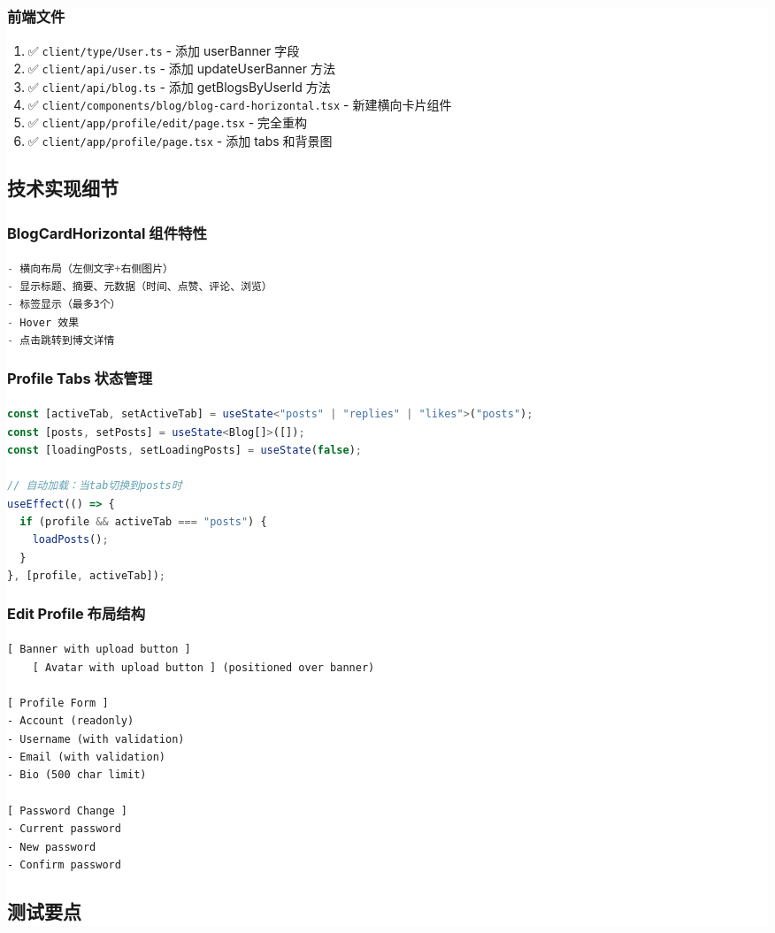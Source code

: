 ### 前端文件
1. ✅ `client/type/User.ts` - 添加 userBanner 字段
2. ✅ `client/api/user.ts` - 添加 updateUserBanner 方法
3. ✅ `client/api/blog.ts` - 添加 getBlogsByUserId 方法
4. ✅ `client/components/blog/blog-card-horizontal.tsx` - 新建横向卡片组件
5. ✅ `client/app/profile/edit/page.tsx` - 完全重构
6. ✅ `client/app/profile/page.tsx` - 添加 tabs 和背景图

## 技术实现细节

### BlogCardHorizontal 组件特性
```typescript
- 横向布局（左侧文字+右侧图片）
- 显示标题、摘要、元数据（时间、点赞、评论、浏览）
- 标签显示（最多3个）
- Hover 效果
- 点击跳转到博文详情
```

### Profile Tabs 状态管理
```typescript
const [activeTab, setActiveTab] = useState<"posts" | "replies" | "likes">("posts");
const [posts, setPosts] = useState<Blog[]>([]);
const [loadingPosts, setLoadingPosts] = useState(false);

// 自动加载：当tab切换到posts时
useEffect(() => {
  if (profile && activeTab === "posts") {
    loadPosts();
  }
}, [profile, activeTab]);
```

### Edit Profile 布局结构
```
[ Banner with upload button ]
    [ Avatar with upload button ] (positioned over banner)
    
[ Profile Form ]
- Account (readonly)
- Username (with validation)
- Email (with validation)
- Bio (500 char limit)

[ Password Change ]
- Current password
- New password
- Confirm password
```

## 测试要点
